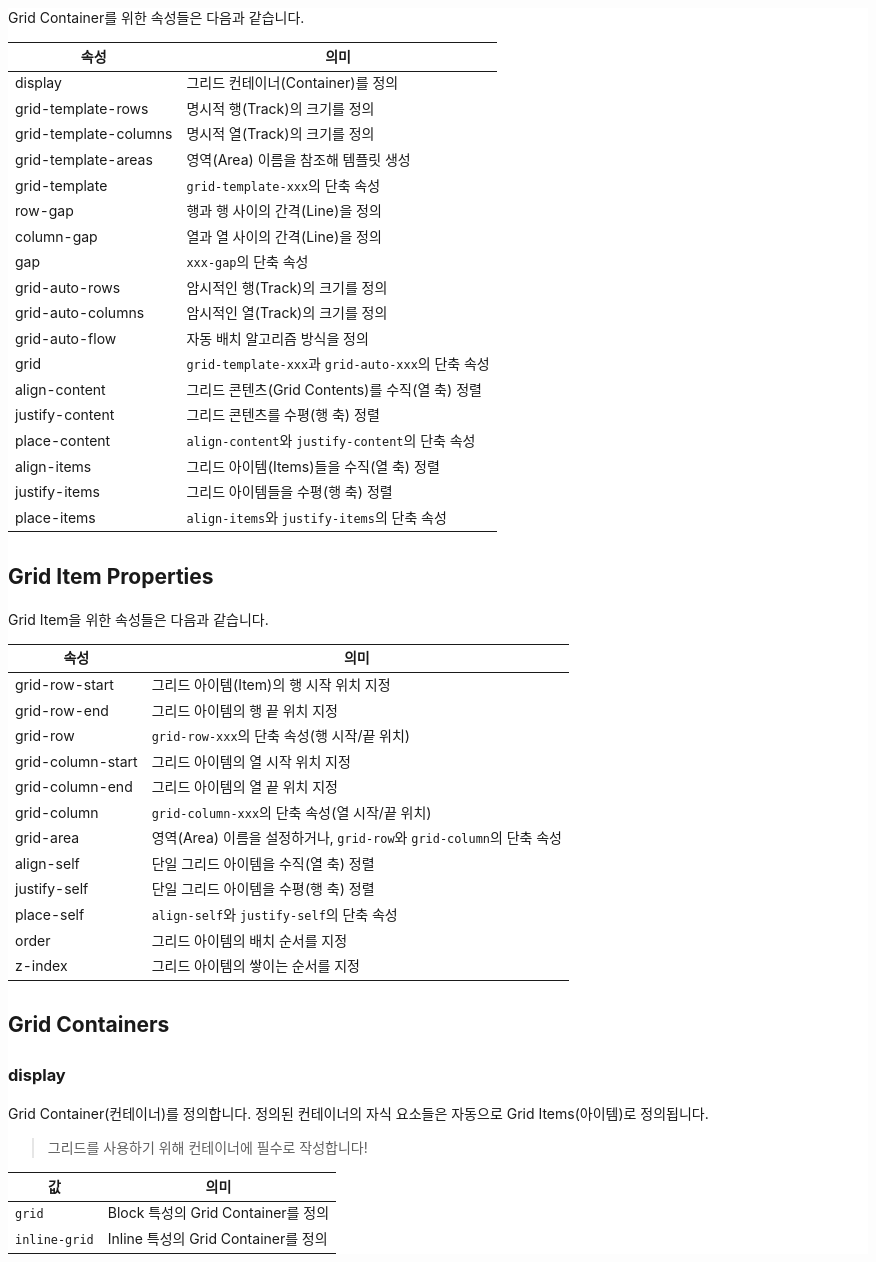 Grid Container를 위한 속성들은 다음과 같습니다.

속성 | 의미
--|--
display | 그리드 컨테이너(Container)를 정의
grid-template-rows | 명시적 행(Track)의 크기를 정의
grid-template-columns | 명시적 열(Track)의 크기를 정의
grid-template-areas | 영역(Area) 이름을 참조해 템플릿 생성
grid-template | `grid-template-xxx`의 단축 속성
row-gap | 행과 행 사이의 간격(Line)을 정의
column-gap | 열과 열 사이의 간격(Line)을 정의
gap | `xxx-gap`의 단축 속성
grid-auto-rows | 암시적인 행(Track)의 크기를 정의
grid-auto-columns | 암시적인 열(Track)의 크기를 정의
grid-auto-flow | 자동 배치 알고리즘 방식을 정의
grid | `grid-template-xxx`과 `grid-auto-xxx`의 단축 속성
align-content | 그리드 콘텐츠(Grid Contents)를 수직(열 축) 정렬
justify-content | 그리드 콘텐츠를 수평(행 축) 정렬
place-content | `align-content`와 `justify-content`의 단축 속성
align-items | 그리드 아이템(Items)들을 수직(열 축) 정렬
justify-items | 그리드 아이템들을 수평(행 축) 정렬
place-items | `align-items`와 `justify-items`의 단축 속성

## Grid Item Properties

Grid Item을 위한 속성들은 다음과 같습니다.

속성 | 의미
--|--
grid-row-start | 그리드 아이템(Item)의 행 시작 위치 지정
grid-row-end | 그리드 아이템의 행 끝 위치 지정
grid-row | `grid-row-xxx`의 단축 속성(행 시작/끝 위치)
grid-column-start | 그리드 아이템의 열 시작 위치 지정
grid-column-end | 그리드 아이템의 열 끝 위치 지정
grid-column | `grid-column-xxx`의 단축 속성(열 시작/끝 위치)
grid-area | 영역(Area) 이름을 설정하거나, `grid-row`와 `grid-column`의 단축 속성
align-self | 단일 그리드 아이템을 수직(열 축) 정렬
justify-self | 단일 그리드 아이템을 수평(행 축) 정렬
place-self | `align-self`와 `justify-self`의 단축 속성
order | 그리드 아이템의 배치 순서를 지정
z-index | 그리드 아이템의 쌓이는 순서를 지정

## Grid Containers

### display

Grid Container(컨테이너)를 정의합니다.
정의된 컨테이너의 자식 요소들은 자동으로 Grid Items(아이템)로 정의됩니다.

> 그리드를 사용하기 위해 컨테이너에 필수로 작성합니다!

값 | 의미
--|--
`grid` | Block 특성의 Grid Container를 정의
`inline-grid` | Inline 특성의 Grid Container를 정의
